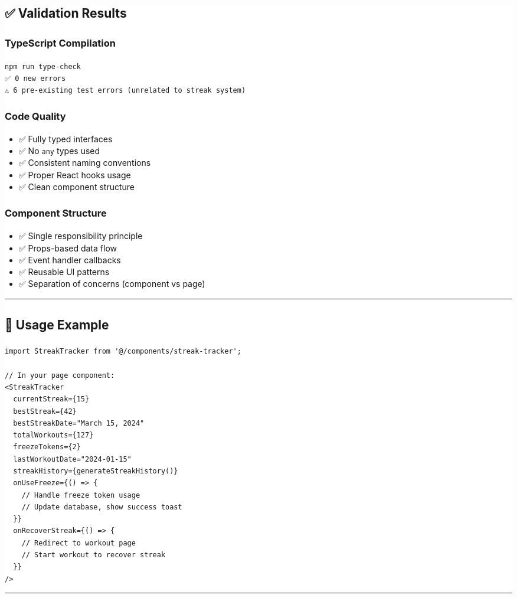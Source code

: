 
## ✅ Validation Results

### TypeScript Compilation
```
npm run type-check
✅ 0 new errors
⚠️ 6 pre-existing test errors (unrelated to streak system)
```

### Code Quality
- ✅ Fully typed interfaces
- ✅ No `any` types used
- ✅ Consistent naming conventions
- ✅ Proper React hooks usage
- ✅ Clean component structure

### Component Structure
- ✅ Single responsibility principle
- ✅ Props-based data flow
- ✅ Event handler callbacks
- ✅ Reusable UI patterns
- ✅ Separation of concerns (component vs page)

---

## 📝 Usage Example

```tsx
import StreakTracker from '@/components/streak-tracker';

// In your page component:
<StreakTracker
  currentStreak={15}
  bestStreak={42}
  bestStreakDate="March 15, 2024"
  totalWorkouts={127}
  freezeTokens={2}
  lastWorkoutDate="2024-01-15"
  streakHistory={generateStreakHistory()}
  onUseFreeze={() => {
    // Handle freeze token usage
    // Update database, show success toast
  }}
  onRecoverStreak={() => {
    // Redirect to workout page
    // Start workout to recover streak
  }}
/>
```

---